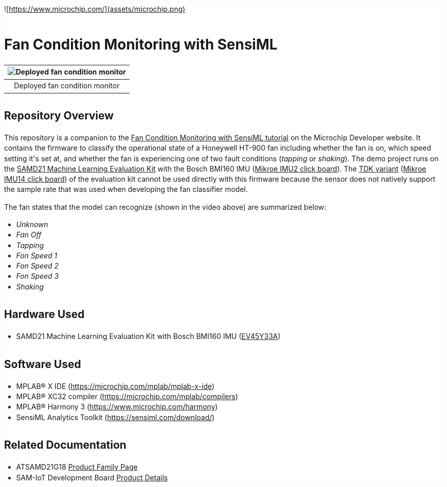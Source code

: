 ![https://www.microchip.com/](assets/microchip.png)
# Fan Condition Monitoring with SensiML
| ![Deployed fan condition monitor](assets/fandemo.gif) |
| :--: |
| Deployed fan condition monitor |

## Repository Overview
This repository is a companion to the [Fan Condition Monitoring with SensiML
tutorial](http://microchip.wikidot.com/machine-learning:fan-condition-monitoring-with-sensiml)
on the Microchip Developer website. It contains the firmware to classify the operational state of a Honeywell HT-900 fan including whether the fan is on, which speed setting it's set at, and whether the fan is experiencing one of two fault conditions (*tapping* or *shaking*). The demo project runs on the [SAMD21 Machine Learning Evaluation Kit](https://www.microchip.com/developmenttools/ProductDetails/EV45Y33A) with the Bosch BMI160 IMU ([Mikroe IMU2 click board](https://www.mikroe.com/6dof-imu-2-click)). The [TDK variant](https://www.microchip.com/DevelopmentTools/ProductDetails/PartNO/EV18H79A) ([Mikroe IMU14 click board](https://www.mikroe.com/6dof-imu-14-click)) of the evaluation kit cannot be used directly with this firmware because the sensor does not natively support the sample rate that was used when developing the fan classifier model.

The fan states that the model can recognize (shown in the video above) are summarized below:

* *Unknown*
* *Fan Off*
* *Tapping*
* *Fon Speed 1*
* *Fon Speed 2*
* *Fon Speed 3*
* *Shaking*

## Hardware Used
* SAMD21 Machine Learning Evaluation Kit with Bosch BMI160 IMU ([EV45Y33A](https://www.microchip.com/developmenttools/ProductDetails/EV45Y33A))

## Software Used
* MPLAB® X IDE (https://microchip.com/mplab/mplab-x-ide)
* MPLAB® XC32 compiler (https://microchip.com/mplab/compilers)
* MPLAB® Harmony 3 (https://www.microchip.com/harmony)
* SensiML Analytics Toolkit (https://sensiml.com/download/)

## Related Documentation
* ATSAMD21G18 [Product Family Page](https://www.microchip.com/wwwproducts/en/ATSAMD21G18)
* SAM-IoT Development Board [Product Details](https://www.microchip.com/developmenttools/ProductDetails/EV75S95A)
